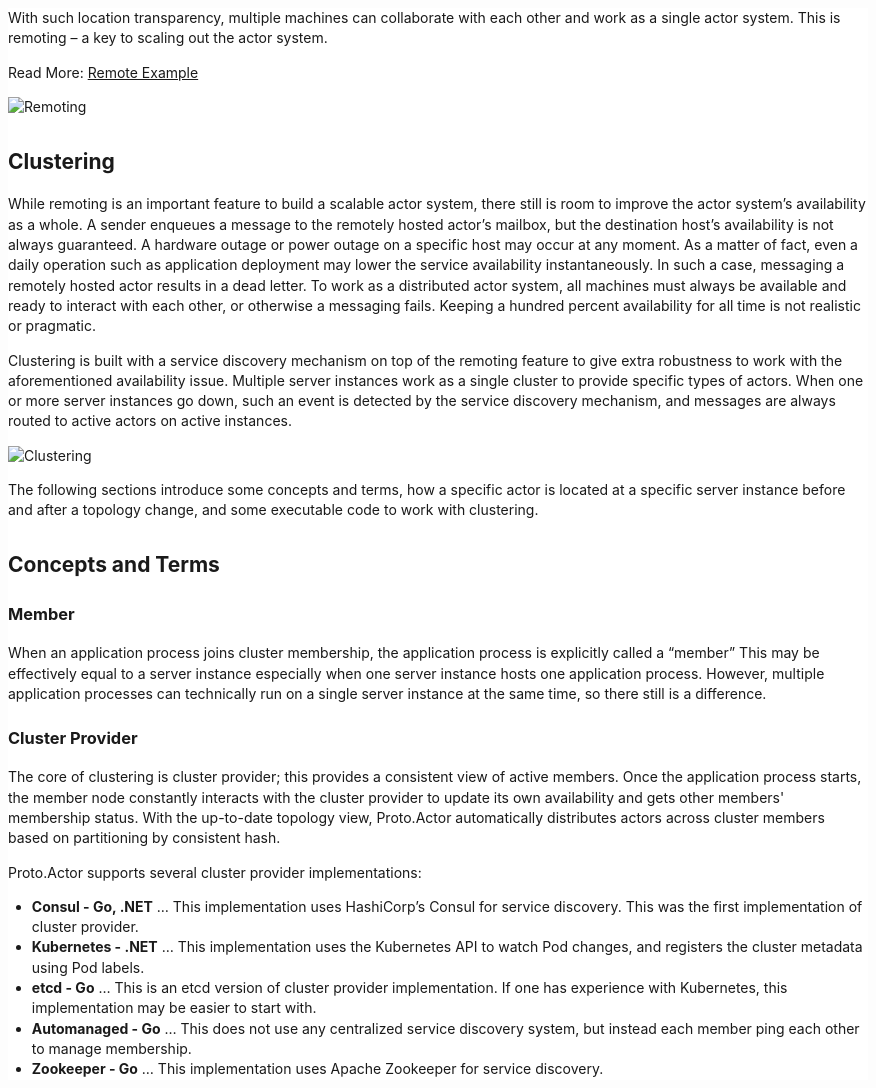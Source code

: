 With such location transparency, multiple machines can collaborate with each other and work as a single actor system. This is remoting – a key to scaling out the actor system.

Read More: [Remote Example](/docs/chat-example)

![Remoting](remoting.png)

## Clustering

While remoting is an important feature to build a scalable actor system, there still is room to improve the actor system’s availability as a whole.
A sender enqueues a message to the remotely hosted actor’s mailbox, but the destination host’s availability is not always guaranteed.
A hardware outage or power outage on a specific host may occur at any moment. As a matter of fact, even a daily operation such as application deployment may lower the service availability instantaneously.
In such a case, messaging a remotely hosted actor results in a dead letter.
To work as a distributed actor system, all machines must always be available and ready to interact with each other, or otherwise a messaging fails. Keeping a hundred percent availability for all time is not realistic or pragmatic.

Clustering is built with a service discovery mechanism on top of the remoting feature to give extra robustness to work with the aforementioned availability issue.
Multiple server instances work as a single cluster to provide specific types of actors.
When one or more server instances go down, such an event is detected by the service discovery mechanism, and messages are always routed to active actors on active instances.

![Clustering](clustering.png)

The following sections introduce some concepts and terms, how a specific actor is located at a specific server instance before and after a topology change, and some executable code to work with clustering.

## Concepts and Terms

### Member

When an application process joins cluster membership, the application process is explicitly called a “member” This may be effectively equal to a server instance especially when one server instance hosts one application process. However, multiple application processes can technically run on a single server instance at the same time, so there still is a difference.

### Cluster Provider

The core of clustering is cluster provider; this provides a consistent view of active members. Once the application process starts, the member node constantly interacts with the cluster provider to update its own availability and gets other members' membership status.
With the up-to-date topology view, Proto.Actor automatically distributes actors across cluster members based on partitioning by consistent hash.

Proto.Actor supports several cluster provider implementations:

- **Consul - Go, .NET** … This implementation uses HashiCorp’s Consul for service discovery. This was the first implementation of cluster provider.
- **Kubernetes - .NET** … This implementation uses the Kubernetes API to watch Pod changes, and registers the cluster metadata using Pod labels.
- **etcd - Go** … This is an etcd version of cluster provider implementation. If one has experience with Kubernetes, this implementation may be easier to start with.
- **Automanaged - Go** … This does not use any centralized service discovery system, but instead each member ping each other to manage membership.
- **Zookeeper - Go** … This implementation uses Apache Zookeeper for service discovery.
